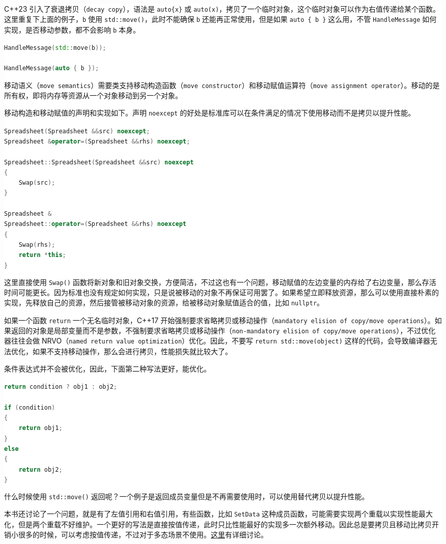 C++23 引入了衰退拷贝（`decay copy`），语法是 `auto{x}` 或 `auto(x)`，拷贝了一个临时对象，这个临时对象可以作为右值传递给某个函数。这里重复下上面的例子，`b` 使用 `std::move()`，此时不能确保 `b` 还能再正常使用，但是如果 `auto { b }` 这么用，不管 `HandleMessage` 如何实现，是否移动参数，都不会影响 `b` 本身。
```cpp
HandleMessage(std::move(b));

HandleMessage(auto { b });
```

移动语义（`move semantics`）需要类支持移动构造函数（`move constructor`）和移动赋值运算符（`move assignment operator`）。移动的是所有权，即将内存等资源从一个对象移动到另一个对象。

移动构造和移动赋值的声明和实现如下。声明 `noexcept` 的好处是标准库可以在条件满足的情况下使用移动而不是拷贝以提升性能。
```cpp
Spreadsheet(Spreadsheet &&src) noexcept;
Spreadsheet &operator=(Spreadsheet &&rhs) noexcept;

Spreadsheet::Spreadsheet(Spreadsheet &&src) noexcept
{
	Swap(src);
}

Spreadsheet &
Spreadsheet::operator=(Spreadsheet &&rhs) noexcept
{
	Swap(rhs);
	return *this;
}
```

这里直接使用 `Swap()` 函数将新对象和旧对象交换，方便简洁，不过这也有一个问题，移动赋值的左边变量的内存给了右边变量，那么存活时间可能更长。因为标准也没有规定如何实现，只是说被移动的对象不再保证可用罢了。如果希望立即释放资源，那么可以使用直接朴素的实现，先释放自己的资源，然后接管被移动对象的资源，给被移动对象赋值适合的值，比如 `nullptr`。

如果一个函数 `return` 一个无名临时对象，C++17 开始强制要求省略拷贝或移动操作（`mandatory elision of copy/move operations`）。如果返回的对象是局部变量而不是参数，不强制要求省略拷贝或移动操作（`non-mandatory elision of copy/move operations`），不过优化器往往会做 NRVO（`named return value optimization`）优化。因此，不要写 `return std::move(object)` 这样的代码，会导致编译器无法优化，如果不支持移动操作，那么会进行拷贝，性能损失就比较大了。

条件表达式并不会被优化，因此，下面第二种写法更好，能优化。
```cpp
return condition ? obj1 : obj2;

if (condition)
{
	return obj1;
}
else
{
	return obj2;
}
```
什么时候使用 `std::move()` 返回呢？一个例子是返回成员变量但是不再需要使用时，可以使用替代拷贝以提升性能。

本书还讨论了一个问题，就是有了左值引用和右值引用，有些函数，比如 `SetData` 这种成员函数，可能需要实现两个重载以实现性能最大化，但是两个重载不好维护。一个更好的写法是直接按值传递，此时只比性能最好的实现多一次额外移动。因此总是要拷贝且移动比拷贝开销小很多的时候，可以考虑按值传递，不过对于多态场景不使用。[这里](../EffectiveModernCpp/ch08_Tweaks/41_Consider_pass_by_value_for_copyable_parameters_that_are_cheap_to_move_and_always_copied.md)有详细讨论。
